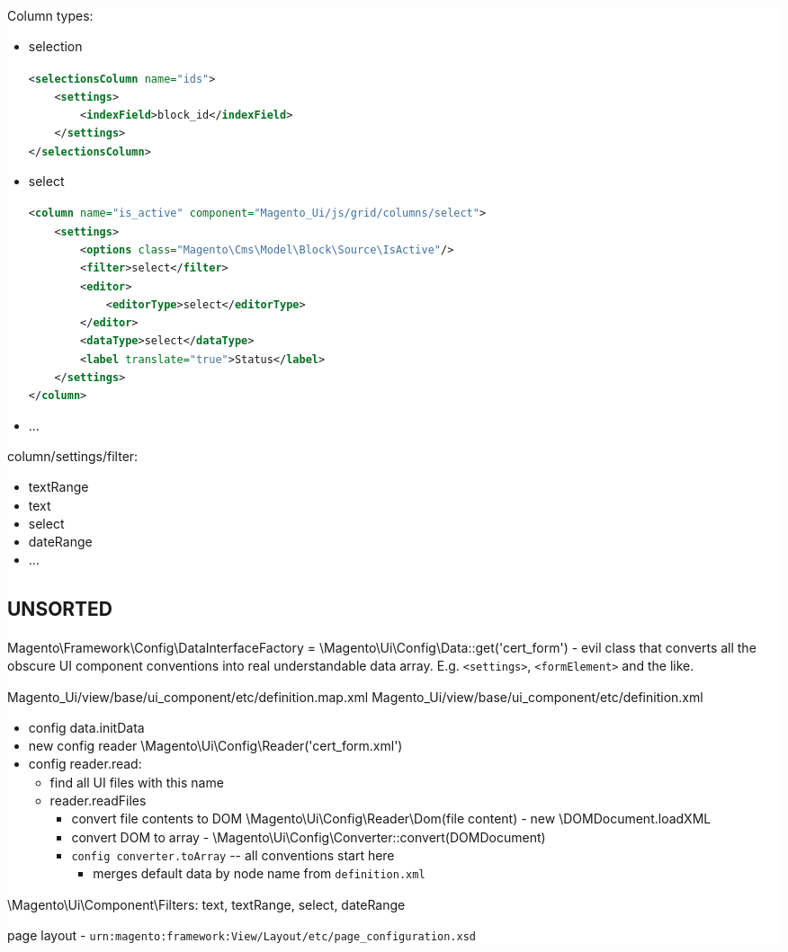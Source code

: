 
Column types:
- selection
    ```xml
    <selectionsColumn name="ids">
        <settings>
            <indexField>block_id</indexField>
        </settings>
    </selectionsColumn>
    ```
- select
    ```xml
    <column name="is_active" component="Magento_Ui/js/grid/columns/select">
        <settings>
            <options class="Magento\Cms\Model\Block\Source\IsActive"/>
            <filter>select</filter>
            <editor>
                <editorType>select</editorType>
            </editor>
            <dataType>select</dataType>
            <label translate="true">Status</label>
        </settings>
    </column>
    ```
- ...

column/settings/filter:
- textRange
- text
- select
- dateRange
- ...


## UNSORTED

Magento\Framework\Config\DataInterfaceFactory = \Magento\Ui\Config\Data::get('cert_form') -
evil class that converts all the obscure UI component conventions into real understandable data array.
E.g. `<settings>`, `<formElement>` and the like.

Magento_Ui/view/base/ui_component/etc/definition.map.xml
Magento_Ui/view/base/ui_component/etc/definition.xml

- config data.initData
- new config reader \Magento\Ui\Config\Reader('cert_form.xml')
- config reader.read:
  * find all UI files with this name
  * reader.readFiles
    + convert file contents to DOM \Magento\Ui\Config\Reader\Dom(file content) - new \DOMDocument.loadXML
    + convert DOM to array - \Magento\Ui\Config\Converter::convert(DOMDocument)
    + `config converter.toArray` -- all conventions start here
      - merges default data by node name from `definition.xml`

\Magento\Ui\Component\Filters: text, textRange, select, dateRange

page layout - `urn:magento:framework:View/Layout/etc/page_configuration.xsd`

